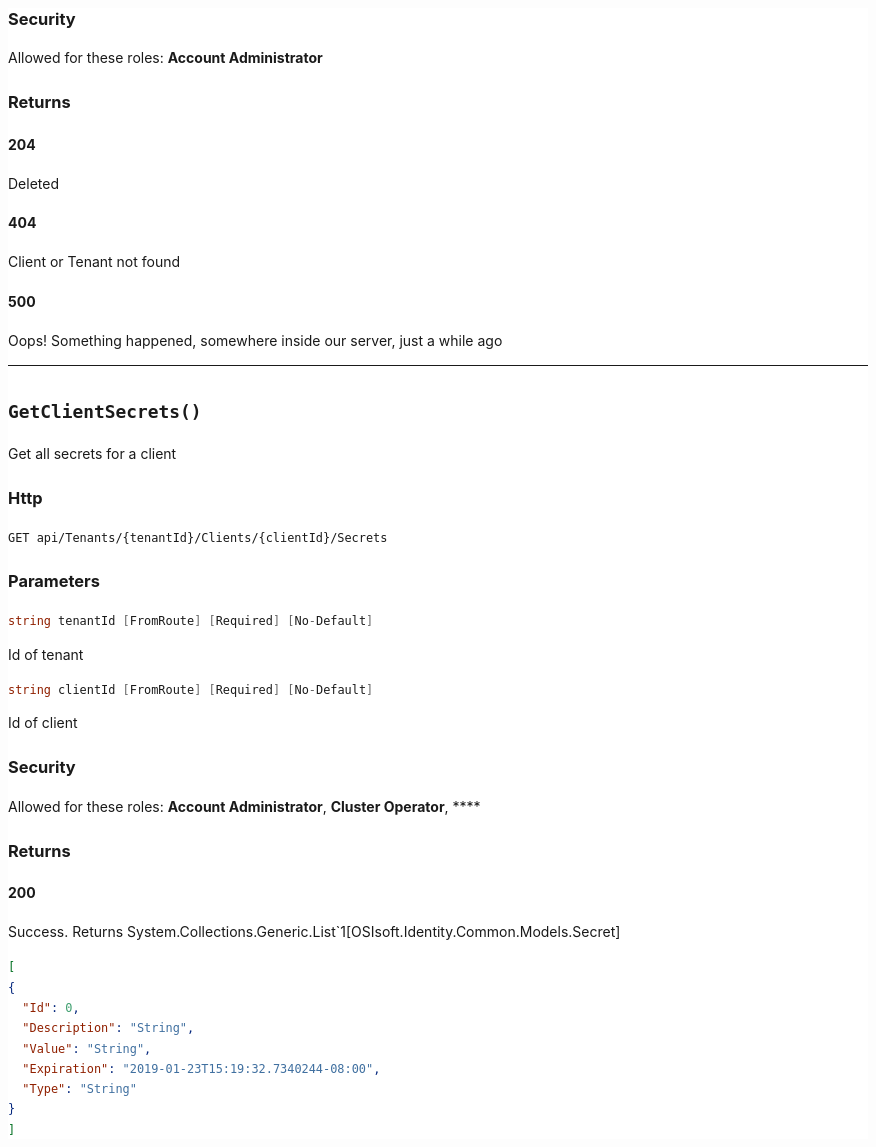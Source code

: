 
### Security

Allowed for these roles: **Account Administrator**

### Returns

#### 204

Deleted


#### 404

Client or Tenant not found


#### 500

Oops! Something happened, somewhere inside our server, just a while ago

***

## `GetClientSecrets()`

Get all secrets for a client

### Http 

`GET api/Tenants/{tenantId}/Clients/{clientId}/Secrets`

### Parameters


```csharp
string tenantId [FromRoute] [Required] [No-Default]
```

Id of tenant

```csharp
string clientId [FromRoute] [Required] [No-Default]
```

Id of client


### Security

Allowed for these roles: **Account Administrator**, **Cluster Operator**, ****

### Returns

#### 200

Success. Returns System.Collections.Generic.List`1[OSIsoft.Identity.Common.Models.Secret]

```json
[
{
  "Id": 0,
  "Description": "String",
  "Value": "String",
  "Expiration": "2019-01-23T15:19:32.7340244-08:00",
  "Type": "String"
}
]
```
